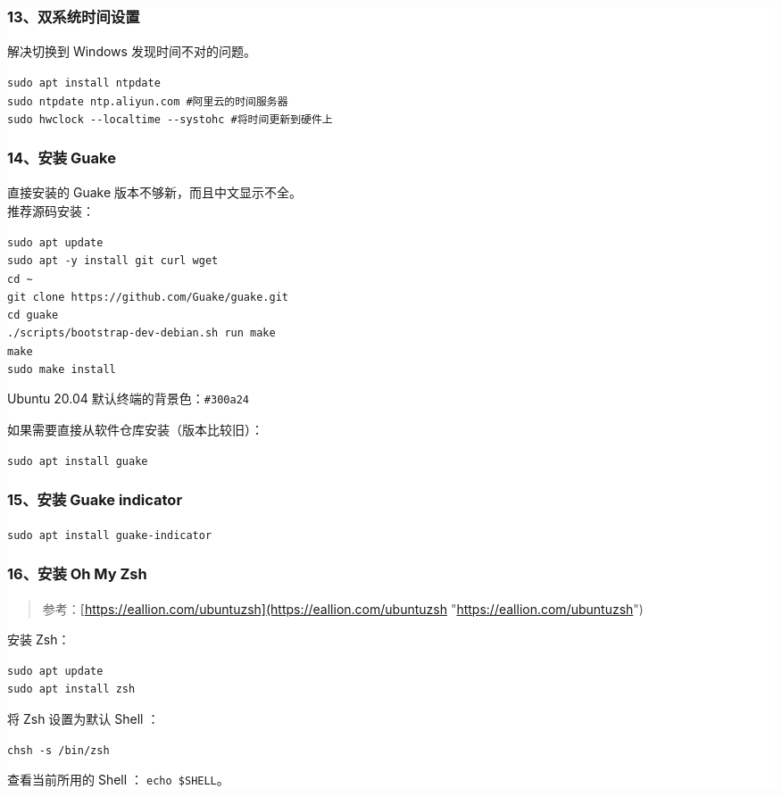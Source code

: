 ### 13、双系统时间设置

解决切换到 Windows 发现时间不对的问题。

```
sudo apt install ntpdate
sudo ntpdate ntp.aliyun.com #阿里云的时间服务器
sudo hwclock --localtime --systohc #将时间更新到硬件上
```

### 14、安装 Guake

直接安装的 Guake 版本不够新，而且中文显示不全。  
推荐源码安装：

```
sudo apt update
sudo apt -y install git curl wget
cd ~
git clone https://github.com/Guake/guake.git
cd guake
./scripts/bootstrap-dev-debian.sh run make
make
sudo make install
```

Ubuntu 20.04 默认终端的背景色：`#300a24`

如果需要直接从软件仓库安装（版本比较旧）：

```
sudo apt install guake
```

### 15、安装 Guake indicator

```
sudo apt install guake-indicator
```

### 16、安装 Oh My Zsh

> 参考：[https://eallion.com/ubuntuzsh](https://eallion.com/ubuntuzsh "https://eallion.com/ubuntuzsh")

安装 Zsh：

```
sudo apt update
sudo apt install zsh
```

将 Zsh 设置为默认 Shell ：

```
chsh -s /bin/zsh
```

查看当前所用的 Shell ： `echo $SHELL`。
